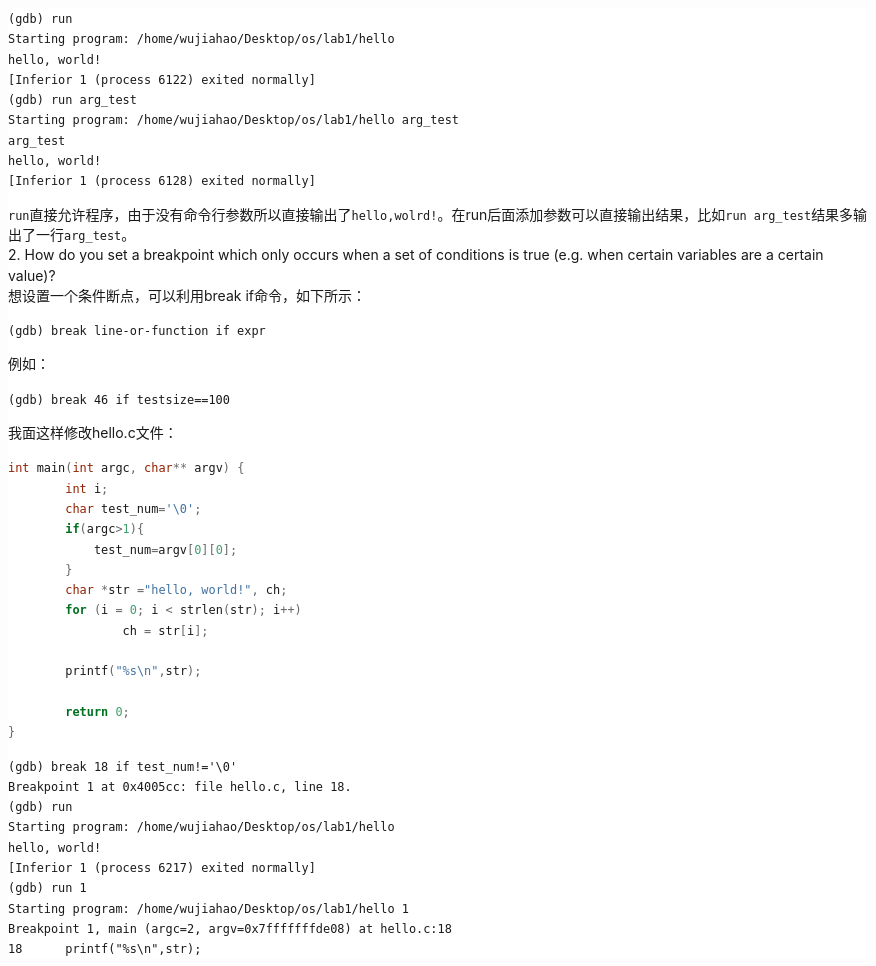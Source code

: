 ```
(gdb) run
Starting program: /home/wujiahao/Desktop/os/lab1/hello 
hello, world!
[Inferior 1 (process 6122) exited normally]
(gdb) run arg_test
Starting program: /home/wujiahao/Desktop/os/lab1/hello arg_test
arg_test
hello, world!
[Inferior 1 (process 6128) exited normally]
```
``run``直接允许程序，由于没有命令行参数所以直接输出了``hello,wolrd!``。在run后面添加参数可以直接输出结果，比如``run arg_test``结果多输出了一行``arg_test``。  
2. How do you set a breakpoint which only occurs when a set of conditions is true (e.g. when certain variables are a certain value)?  
想设置一个条件断点，可以利用break if命令，如下所示：
```Linux
(gdb) break line-or-function if expr
```
例如：
```Linux
(gdb) break 46 if testsize==100
```
我面这样修改hello.c文件：
```C++
int main(int argc, char** argv) {
        int i;
        char test_num='\0';
        if(argc>1){
            test_num=argv[0][0];
        }
        char *str ="hello, world!", ch;
        for (i = 0; i < strlen(str); i++)
                ch = str[i];

        printf("%s\n",str);

        return 0;
}
```
```Linux
(gdb) break 18 if test_num!='\0'
Breakpoint 1 at 0x4005cc: file hello.c, line 18.
(gdb) run
Starting program: /home/wujiahao/Desktop/os/lab1/hello 
hello, world!
[Inferior 1 (process 6217) exited normally]
(gdb) run 1
Starting program: /home/wujiahao/Desktop/os/lab1/hello 1
Breakpoint 1, main (argc=2, argv=0x7fffffffde08) at hello.c:18
18		printf("%s\n",str);
```
